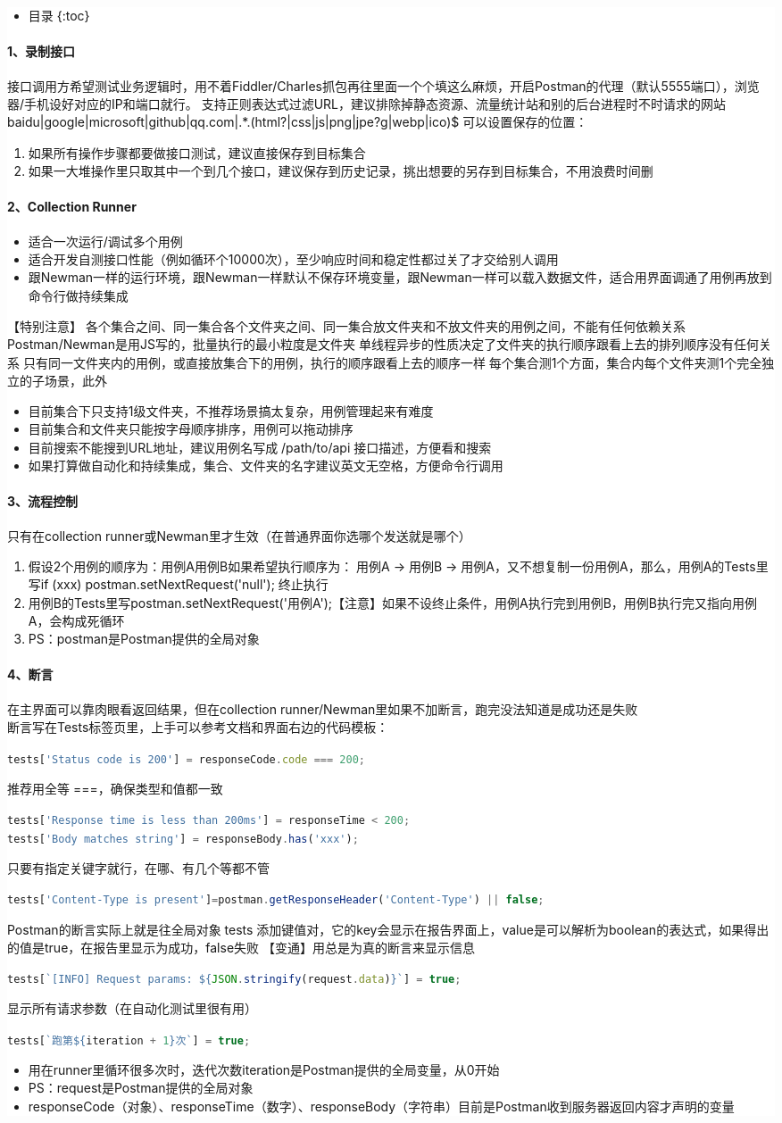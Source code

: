 * 目录
{:toc}

#### 1、录制接口

接口调用方希望测试业务逻辑时，用不着Fiddler/Charles抓包再往里面一个个填这么麻烦，开启Postman的代理（默认5555端口），浏览器/手机设好对应的IP和端口就行。
支持正则表达式过滤URL，建议排除掉静态资源、流量统计站和别的后台进程时不时请求的网站
baidu|google|microsoft|github|qq\.com|.*\.(html?|css|js|png|jpe?g|webp|ico)$
可以设置保存的位置：
1. 如果所有操作步骤都要做接口测试，建议直接保存到目标集合
2. 如果一大堆操作里只取其中一个到几个接口，建议保存到历史记录，挑出想要的另存到目标集合，不用浪费时间删

#### 2、Collection Runner

* 适合一次运行/调试多个用例
* 适合开发自测接口性能（例如循环个10000次），至少响应时间和稳定性都过关了才交给别人调用
* 跟Newman一样的运行环境，跟Newman一样默认不保存环境变量，跟Newman一样可以载入数据文件，适合用界面调通了用例再放到命令行做持续集成

【特别注意】
各个集合之间、同一集合各个文件夹之间、同一集合放文件夹和不放文件夹的用例之间，不能有任何依赖关系
Postman/Newman是用JS写的，批量执行的最小粒度是文件夹
单线程异步的性质决定了文件夹的执行顺序跟看上去的排列顺序没有任何关系
只有同一文件夹内的用例，或直接放集合下的用例，执行的顺序跟看上去的顺序一样
每个集合测1个方面，集合内每个文件夹测1个完全独立的子场景，此外

* 目前集合下只支持1级文件夹，不推荐场景搞太复杂，用例管理起来有难度
* 目前集合和文件夹只能按字母顺序排序，用例可以拖动排序
* 目前搜索不能搜到URL地址，建议用例名写成 /path/to/api 接口描述，方便看和搜索
* 如果打算做自动化和持续集成，集合、文件夹的名字建议英文无空格，方便命令行调用

#### 3、流程控制

只有在collection runner或Newman里才生效（在普通界面你选哪个发送就是哪个）

1. 假设2个用例的顺序为：用例A用例B如果希望执行顺序为： 用例A -> 用例B -> 用例A，又不想复制一份用例A，那么，用例A的Tests里写if (xxx) postman.setNextRequest('null');  终止执行
2. 用例B的Tests里写postman.setNextRequest('用例A');【注意】如果不设终止条件，用例A执行完到用例B，用例B执行完又指向用例A，会构成死循环
3. PS：postman是Postman提供的全局对象

#### 4、断言

在主界面可以靠肉眼看返回结果，但在collection runner/Newman里如果不加断言，跑完没法知道是成功还是失败</br>
断言写在Tests标签页里，上手可以参考文档和界面右边的代码模板：</br>
```javascript
tests['Status code is 200'] = responseCode.code === 200;  
```
推荐用全等 ===，确保类型和值都一致 
```javascript
tests['Response time is less than 200ms'] = responseTime < 200;
tests['Body matches string'] = responseBody.has('xxx'); 
```
只要有指定关键字就行，在哪、有几个等都不管
```javascript
tests['Content-Type is present']=postman.getResponseHeader('Content-Type') || false;

``` 
Postman的断言实际上就是往全局对象 tests 添加键值对，它的key会显示在报告界面上，value是可以解析为boolean的表达式，如果得出的值是true，在报告里显示为成功，false失败
【变通】用总是为真的断言来显示信息
```javascript
tests[`[INFO] Request params: ${JSON.stringify(request.data)}`] = true;  
```
显示所有请求参数（在自动化测试里很有用）
```javascript
tests[`跑第${iteration + 1}次`] = true;
```
* 用在runner里循环很多次时，迭代次数iteration是Postman提供的全局变量，从0开始
* PS：request是Postman提供的全局对象
* responseCode（对象）、responseTime（数字）、responseBody（字符串）目前是Postman收到服务器返回内容才声明的变量